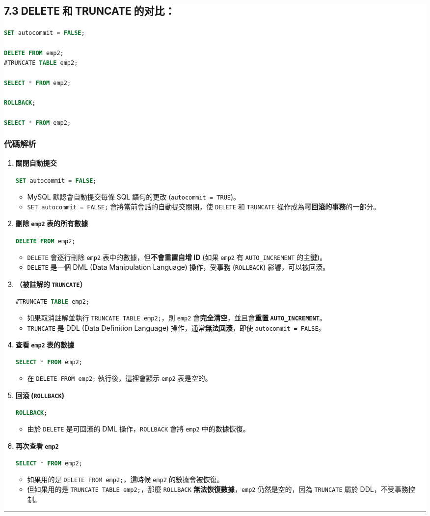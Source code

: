 

## 7.3 DELETE 和 TRUNCATE 的对比：
```sql
SET autocommit = FALSE;
  
DELETE FROM emp2;
#TRUNCATE TABLE emp2;
  
SELECT * FROM emp2;
  
ROLLBACK;
  
SELECT * FROM emp2;
```

### **代碼解析**
1. **關閉自動提交**
   ```sql
   SET autocommit = FALSE;
   ```
   - MySQL 默認會自動提交每條 SQL 語句的更改 (`autocommit = TRUE`)。
   - `SET autocommit = FALSE;` 會將當前會話的自動提交關閉，使 `DELETE` 和 `TRUNCATE` 操作成為**可回滾的事務**的一部分。

2. **刪除 `emp2` 表的所有數據**
   ```sql
   DELETE FROM emp2;
   ```
   - `DELETE` 會逐行刪除 `emp2` 表中的數據，但**不會重置自增 ID** (如果 `emp2` 有 `AUTO_INCREMENT` 的主鍵)。
   - `DELETE` 是一個 DML (Data Manipulation Language) 操作，受事務 (`ROLLBACK`) 影響，可以被回滾。

3. **（被註解的 `TRUNCATE`）**
   ```sql
   #TRUNCATE TABLE emp2;
   ```
   - 如果取消註解並執行 `TRUNCATE TABLE emp2;`，則 `emp2` 會**完全清空**，並且會**重置 `AUTO_INCREMENT`**。
   - `TRUNCATE` 是 DDL (Data Definition Language) 操作，通常**無法回滾**，即使 `autocommit = FALSE`。

4. **查看 `emp2` 表的數據**
   ```sql
   SELECT * FROM emp2;
   ```
   - 在 `DELETE FROM emp2;` 執行後，這裡會顯示 `emp2` 表是空的。

5. **回滾 (`ROLLBACK`)**
   ```sql
   ROLLBACK;
   ```
   - 由於 `DELETE` 是可回滾的 DML 操作，`ROLLBACK` 會將 `emp2` 中的數據恢復。

6. **再次查看 `emp2`**
   ```sql
   SELECT * FROM emp2;
   ```
   - 如果用的是 `DELETE FROM emp2;`，這時候 `emp2` 的數據會被恢復。
   - 但如果用的是 `TRUNCATE TABLE emp2;`，那麼 `ROLLBACK` **無法恢復數據**，`emp2` 仍然是空的，因為 `TRUNCATE` 屬於 DDL，不受事務控制。

---